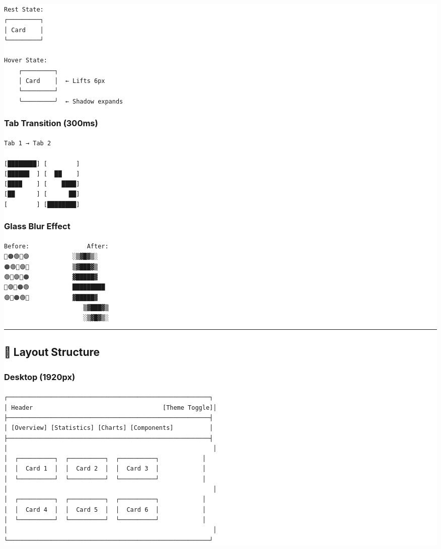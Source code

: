 ```
Rest State:
┌─────────┐
│ Card    │
└─────────┘

Hover State:
    ┌─────────┐
    │ Card    │  ← Lifts 6px
    └─────────┘
    ╰─────────╯  ← Shadow expands
```

### Tab Transition (300ms)

```
Tab 1 → Tab 2

[████████] [        ]
[██████  ] [  ██    ]
[████    ] [    ████]
[██      ] [      ██]
[        ] [████████]
```

### Glass Blur Effect

```
Before:                After:
🔴🟠🟢🔵🟣            ░▒▓█▓▒░
🟠🟢🔵🟣🔴            ▒▓███▓▒
🟢🔵🟣🔴🟠            ▓█████▓
🔵🟣🔴🟠🟢            █████████
🟣🔴🟠🟢🔵            ▓█████▓
                      ▒▓███▓▒
                      ░▒▓█▓▒░
```

---

## 📐 Layout Structure

### Desktop (1920px)

```
┌────────────────────────────────────────────────────────┐
│ Header                                    [Theme Toggle]│
├────────────────────────────────────────────────────────┤
│ [Overview] [Statistics] [Charts] [Components]          │
├────────────────────────────────────────────────────────┤
│                                                         │
│  ┌──────────┐  ┌──────────┐  ┌──────────┐            │
│  │  Card 1  │  │  Card 2  │  │  Card 3  │            │
│  └──────────┘  └──────────┘  └──────────┘            │
│                                                         │
│  ┌──────────┐  ┌──────────┐  ┌──────────┐            │
│  │  Card 4  │  │  Card 5  │  │  Card 6  │            │
│  └──────────┘  └──────────┘  └──────────┘            │
│                                                         │
└────────────────────────────────────────────────────────┘
```
